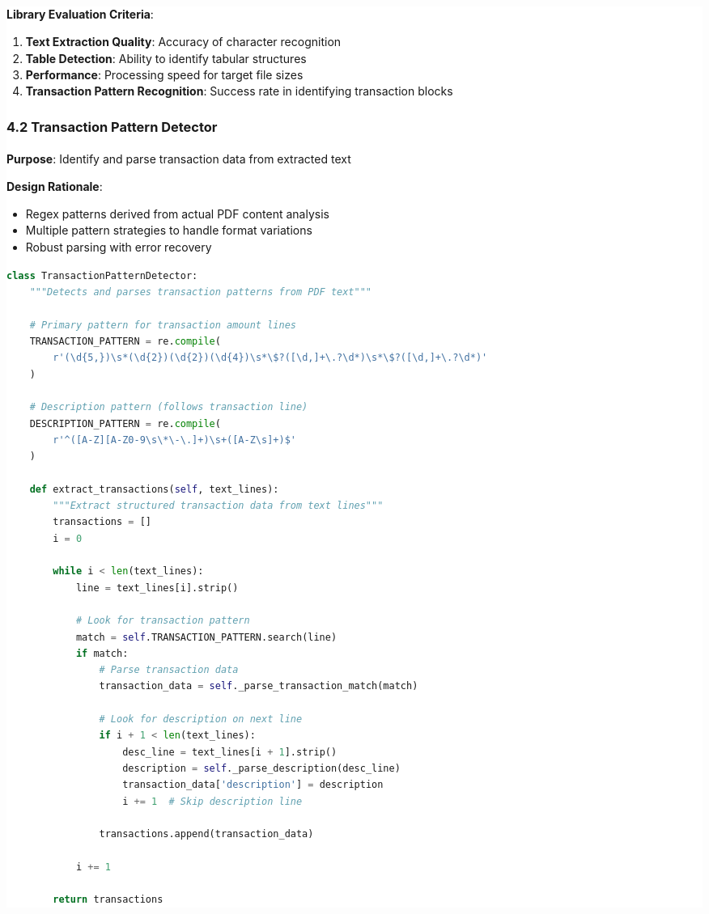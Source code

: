 **Library Evaluation Criteria**:
1. **Text Extraction Quality**: Accuracy of character recognition
2. **Table Detection**: Ability to identify tabular structures
3. **Performance**: Processing speed for target file sizes
4. **Transaction Pattern Recognition**: Success rate in identifying transaction blocks

### 4.2 Transaction Pattern Detector

**Purpose**: Identify and parse transaction data from extracted text

**Design Rationale**:
- Regex patterns derived from actual PDF content analysis
- Multiple pattern strategies to handle format variations
- Robust parsing with error recovery

```python
class TransactionPatternDetector:
    """Detects and parses transaction patterns from PDF text"""
    
    # Primary pattern for transaction amount lines
    TRANSACTION_PATTERN = re.compile(
        r'(\d{5,})\s*(\d{2})(\d{2})(\d{4})\s*\$?([\d,]+\.?\d*)\s*\$?([\d,]+\.?\d*)'
    )
    
    # Description pattern (follows transaction line)
    DESCRIPTION_PATTERN = re.compile(
        r'^([A-Z][A-Z0-9\s\*\-\.]+)\s+([A-Z\s]+)$'
    )
    
    def extract_transactions(self, text_lines):
        """Extract structured transaction data from text lines"""
        transactions = []
        i = 0
        
        while i < len(text_lines):
            line = text_lines[i].strip()
            
            # Look for transaction pattern
            match = self.TRANSACTION_PATTERN.search(line)
            if match:
                # Parse transaction data
                transaction_data = self._parse_transaction_match(match)
                
                # Look for description on next line
                if i + 1 < len(text_lines):
                    desc_line = text_lines[i + 1].strip()
                    description = self._parse_description(desc_line)
                    transaction_data['description'] = description
                    i += 1  # Skip description line
                
                transactions.append(transaction_data)
            
            i += 1
        
        return transactions
```
